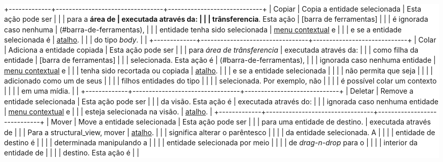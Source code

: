 +-------------+---------------------------------+-----------------------------+
| Copiar      | Copia a entidade selecionada    | Esta ação pode ser          |
|             | para a **área de                | executada através da:       |
|             | trânsferencia**. Esta ação      | [barra de ferramentas]      |
|             | é ignorada caso nenhuma         | (#barra-de-ferramentas),    |
|             | entidade tenha sido selecionada | [menu contextual](#menus) e |
|             | e se a entidade selecionada é   | [atalho](#atalhos).         |
|             | do tipo *body*.                 |                             |
+-------------+---------------------------------+-----------------------------+
| Colar       | Adiciona a entidade copiada     | Esta ação pode ser          |
|             | para *área de trânsferencia*    | executada através da:       |
|             | como filha da entidade          | [barra de ferramentas]      |
|             | selecionada. Esta ação é        | (#barra-de-ferramentas),    |
|             | ignorada caso nenhuma entidade  | [menu contextual](#menus) e |
|             | tenha sido recortada ou copiada | [atalho](#atalhos).         |
|             | e se a entidade selecionada     |                             |
|             | não permita que seja            |                             |
|             | adicionado como um de seus      |                             |
|             | filhos entidades do tipo        |                             |
|             | selecionada. Por exemplo, não   |                             |
|             | é possível colar um contexto    |                             |
|             | em uma mídia.                   |                             |
+-------------+---------------------------------+-----------------------------+
| Deletar     | Remove a entidade selecionada   | Esta ação pode ser          |
|             | da visão. Esta ação é           | executada através do:       |
|             | ignorada caso nenhuma entidade  | [menu contextual](#menus) e |
|             | esteja selecionada na visão.    | [atalho](#atalhos).         |
+-------------+---------------------------------+-----------------------------+
| Mover       | Move a entidade selecionada     | Esta ação pode ser          |
|             | para uma entidade de destino.   | executada através de        |
|             | Para a structural_view, mover   | [atalho](#atalhos).         |
|             | significa alterar o parêntesco  |                             |
|             | da entidade selecionada. A      |                             |
|             | entidade de destino é           |                             |
|             | determinada manipulando a       |                             |
|             | entidade selecionada por meio   |                             |
|             | de *drag-n-drop* para o         |                             |
|             | interior da entidade de         |                             |
|             | destino. Esta ação é            |                             |